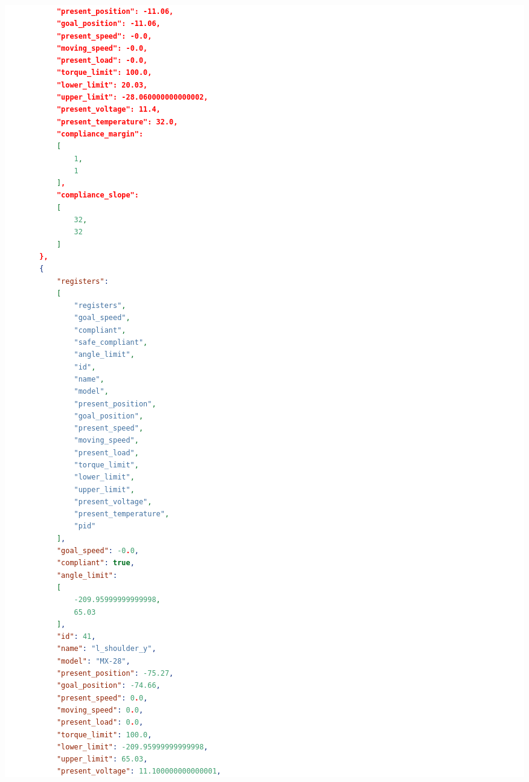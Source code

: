 ```json
            "present_position": -11.06,
            "goal_position": -11.06,
            "present_speed": -0.0,
            "moving_speed": -0.0,
            "present_load": -0.0,
            "torque_limit": 100.0,
            "lower_limit": 20.03,
            "upper_limit": -28.060000000000002,
            "present_voltage": 11.4,
            "present_temperature": 32.0,
            "compliance_margin":
            [
                1,
                1
            ],
            "compliance_slope":
            [
                32,
                32
            ]
        },
        {
            "registers":
            [
                "registers",
                "goal_speed",
                "compliant",
                "safe_compliant",
                "angle_limit",
                "id",
                "name",
                "model",
                "present_position",
                "goal_position",
                "present_speed",
                "moving_speed",
                "present_load",
                "torque_limit",
                "lower_limit",
                "upper_limit",
                "present_voltage",
                "present_temperature",
                "pid"
            ],
            "goal_speed": -0.0,
            "compliant": true,
            "angle_limit":
            [
                -209.95999999999998,
                65.03
            ],
            "id": 41,
            "name": "l_shoulder_y",
            "model": "MX-28",
            "present_position": -75.27,
            "goal_position": -74.66,
            "present_speed": 0.0,
            "moving_speed": 0.0,
            "present_load": 0.0,
            "torque_limit": 100.0,
            "lower_limit": -209.95999999999998,
            "upper_limit": 65.03,
            "present_voltage": 11.100000000000001,
```